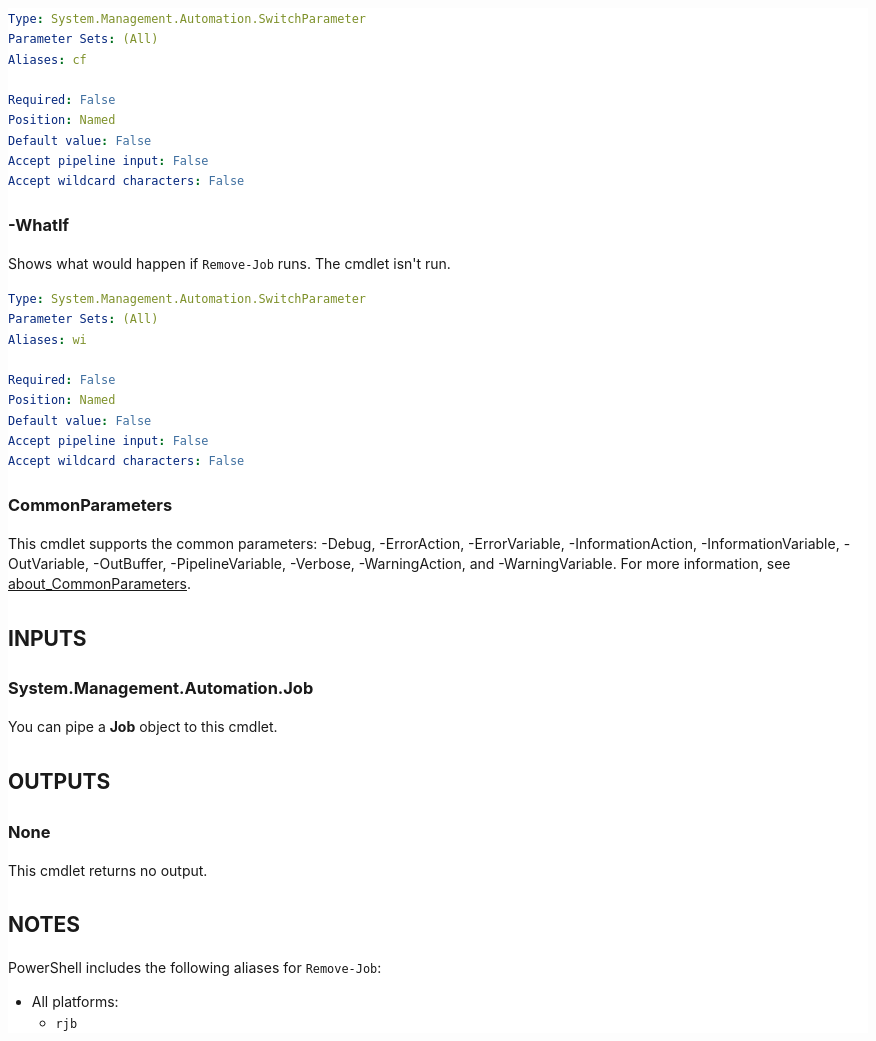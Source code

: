```yaml
Type: System.Management.Automation.SwitchParameter
Parameter Sets: (All)
Aliases: cf

Required: False
Position: Named
Default value: False
Accept pipeline input: False
Accept wildcard characters: False
```

### -WhatIf

Shows what would happen if `Remove-Job` runs. The cmdlet isn't run.

```yaml
Type: System.Management.Automation.SwitchParameter
Parameter Sets: (All)
Aliases: wi

Required: False
Position: Named
Default value: False
Accept pipeline input: False
Accept wildcard characters: False
```

### CommonParameters

This cmdlet supports the common parameters: -Debug, -ErrorAction, -ErrorVariable,
-InformationAction, -InformationVariable, -OutVariable, -OutBuffer, -PipelineVariable, -Verbose,
-WarningAction, and -WarningVariable. For more information, see
[about_CommonParameters](https://go.microsoft.com/fwlink/?LinkID=113216).

## INPUTS

### System.Management.Automation.Job

You can pipe a **Job** object to this cmdlet.

## OUTPUTS

### None

This cmdlet returns no output.

## NOTES

PowerShell includes the following aliases for `Remove-Job`:

- All platforms:
  - `rjb`
